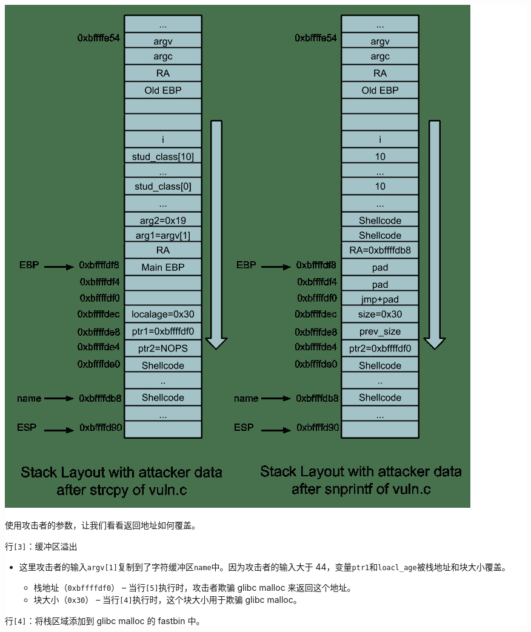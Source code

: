 ![6](../img/a8fff16a02a1380bd1ce8c449f93a356.png)

使用攻击者的参数，让我们看看返回地址如何覆盖。

行`[3]`：缓冲区溢出

*   这里攻击者的输入`argv[1]`复制到了字符缓冲区`name`中。因为攻击者的输入大于 44，变量`ptr1`和`loacl_age`被栈地址和块大小覆盖。

    *   栈地址（`0xbffffdf0`） – 当行`[5]`执行时，攻击者欺骗 glibc malloc 来返回这个地址。
    *   块大小（`0x30`） – 当行`[4]`执行时，这个块大小用于欺骗 glibc malloc。

行`[4]`：将栈区域添加到 glibc malloc 的 fastbin 中。
